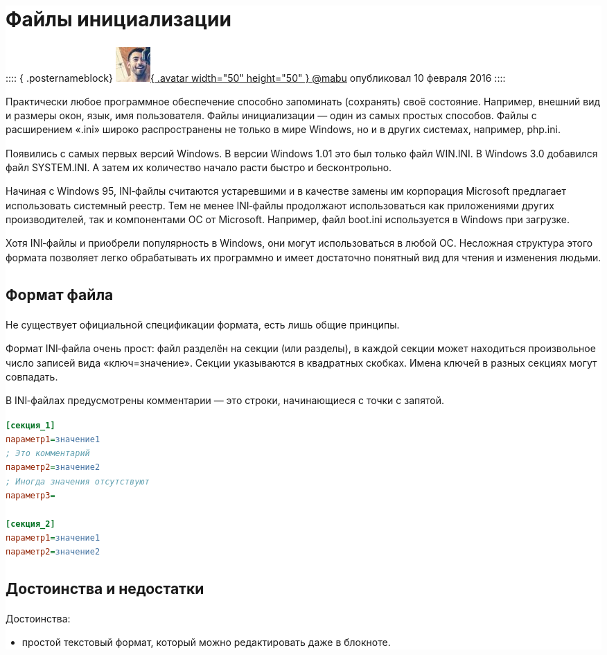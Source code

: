 ﻿# Файлы инициализации

:::: { .posternameblock}
[ ![Аватар пользователя](/avatars/mabu.50x50.jpg){ .avatar width="50" height="50" } \@mabu](/users/mabu/) опубликовал <time datetime="2016-02-10T09:25:31+07:00" pubdate="2016-02-10T09:25:31+07:00">10 февраля 2016</time>
::::

Практически любое программное обеспечение способно запоминать (сохранять) своё состояние. Например, внешний вид и размеры окон, язык, имя пользователя. Файлы инициализации — один из самых простых способов. Файлы с расширением «.ini» широко распространены не только в мире Windows, но и в других системах, например, php.ini.

Появились с самых первых версий Windows. В версии Windows 1.01 это был только файл WIN.INI. В Windows 3.0 добавился файл SYSTEM.INI. А затем их количество начало расти быстро и бесконтрольно.

Начиная с Windows 95, INI‐файлы считаются устаревшими и в качестве замены им корпорация Microsoft предлагает использовать системный реестр. Тем не менее INI‐файлы продолжают использоваться как приложениями других производителей, так и компонентами ОС от Microsoft. Например, файл boot.ini используется в Windows при загрузке.

Хотя INI‐файлы и приобрели популярность в Windows, они могут использоваться в любой ОС. Несложная структура этого формата позволяет легко обрабатывать их программно и имеет достаточно понятный вид для чтения и изменения людьми.


## Формат файла

Не существует официальной спецификации формата, есть лишь общие принципы.

Формат INI‐файла очень прост: файл разделён на секции (или разделы), в каждой секции может находиться произвольное число записей вида «ключ=значение». Секции указываются в квадратных скобках. Имена ключей в разных секциях могут совпадать.

В INI‐файлах предусмотрены комментарии — это строки, начинающиеся с точки с запятой.

```INI
[секция_1]
параметр1=значение1
; Это комментарий
параметр2=значение2
; Иногда значения отсутствуют 
параметр3=

[секция_2]
параметр1=значение1
параметр2=значение2
```


## Достоинства и недостатки

Достоинства:

* простой текстовый формат, который можно редактировать даже в блокноте.

